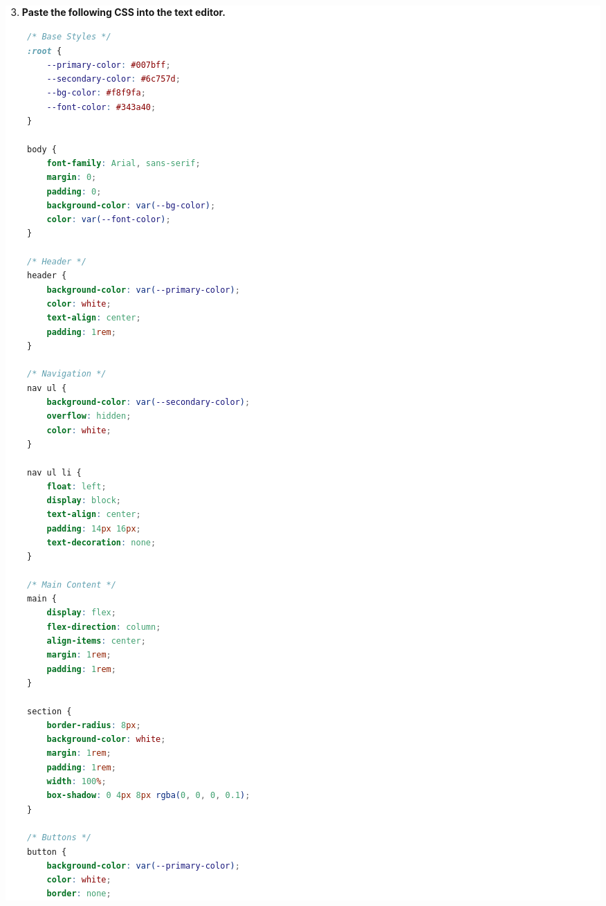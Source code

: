 3. **Paste the following CSS into the text editor.**
   ```css
    /* Base Styles */
    :root {
        --primary-color: #007bff;
        --secondary-color: #6c757d;
        --bg-color: #f8f9fa;
        --font-color: #343a40;
    }

    body {
        font-family: Arial, sans-serif;
        margin: 0;
        padding: 0;
        background-color: var(--bg-color);
        color: var(--font-color);
    }

    /* Header */
    header {
        background-color: var(--primary-color);
        color: white;
        text-align: center;
        padding: 1rem;
    }

    /* Navigation */
    nav ul {
        background-color: var(--secondary-color);
        overflow: hidden;
        color: white;
    }

    nav ul li {
        float: left;
        display: block;
        text-align: center;
        padding: 14px 16px;
        text-decoration: none;
    }

    /* Main Content */
    main {
        display: flex;
        flex-direction: column;
        align-items: center;
        margin: 1rem;
        padding: 1rem;
    }

    section {
        border-radius: 8px;
        background-color: white;
        margin: 1rem;
        padding: 1rem;
        width: 100%;
        box-shadow: 0 4px 8px rgba(0, 0, 0, 0.1);
    }

    /* Buttons */
    button {
        background-color: var(--primary-color);
        color: white;
        border: none;
   ```